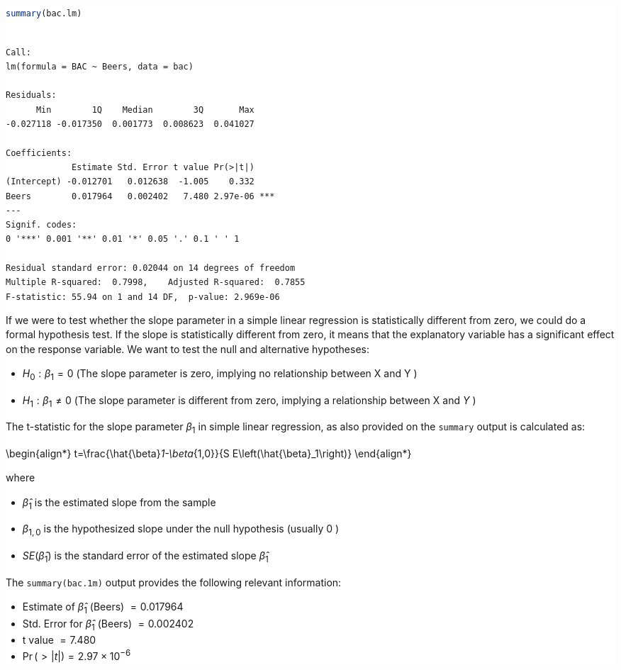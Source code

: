 
```r
summary(bac.lm)
```

```

Call:
lm(formula = BAC ~ Beers, data = bac)

Residuals:
      Min        1Q    Median        3Q       Max 
-0.027118 -0.017350  0.001773  0.008623  0.041027 

Coefficients:
             Estimate Std. Error t value Pr(>|t|)    
(Intercept) -0.012701   0.012638  -1.005    0.332    
Beers        0.017964   0.002402   7.480 2.97e-06 ***
---
Signif. codes:  
0 '***' 0.001 '**' 0.01 '*' 0.05 '.' 0.1 ' ' 1

Residual standard error: 0.02044 on 14 degrees of freedom
Multiple R-squared:  0.7998,	Adjusted R-squared:  0.7855 
F-statistic: 55.94 on 1 and 14 DF,  p-value: 2.969e-06
```

If we were to test whether the slope parameter in a simple linear regression is statistically different from zero, we could do a formal hypothesis test. If the slope is statistically different from zero, it means that the explanatory variable has a significant effect on the response variable. We want to test the null and alternative hypotheses:

- $H_0: \beta_1=0$ (The slope parameter is zero, implying no relationship between $\mathrm{X}$ and $\mathrm{Y}$ )

- $H_1: \beta_1 \neq 0$ (The slope parameter is different from zero, implying a relationship between $\mathrm{X}$ and $Y$ )

The t-statistic for the slope parameter $\beta_1$ in simple linear regression, as also provided on the `summary` output is calculated as:

\begin{align*}
t=\frac{\hat{\beta}_1-\beta_{1,0}}{S E\left(\hat{\beta}_1\right)}
\end{align*}

where

- $\hat{\beta}_1$ is the estimated slope from the sample

- $\beta_{1,0}$ is the hypothesized slope under the null hypothesis (usually 0 )

- $S E\left(\hat{\beta}_1\right)$ is the standard error of the estimated slope $\hat{\beta}_1$


The `summary(bac.1m)` output provides the following relevant information:

- Estimate of $\hat{\beta}_1$ (Beers) $=0.017964$
- Std. Error for $\hat{\beta}_1$ (Beers) $=0.002402$
- $\mathrm{t}$ value $=7.480$
- $\operatorname{Pr}(>|t|)=2.97 \times 10^{-6}$
